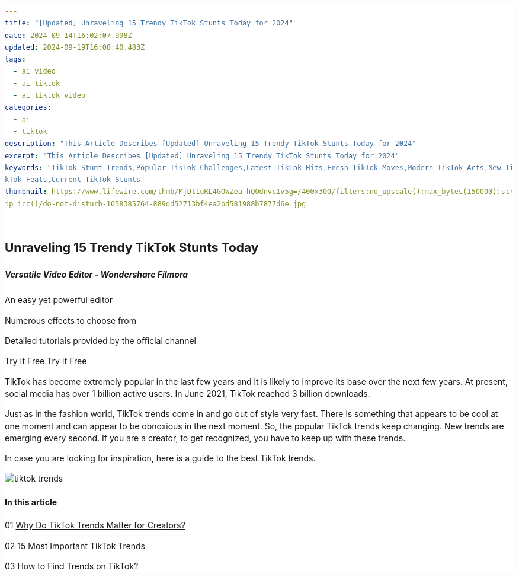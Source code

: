 ```yaml
---
title: "[Updated] Unraveling 15 Trendy TikTok Stunts Today for 2024"
date: 2024-09-14T16:02:07.998Z
updated: 2024-09-19T16:08:40.483Z
tags:
  - ai video
  - ai tiktok
  - ai tiktok video
categories:
  - ai
  - tiktok
description: "This Article Describes [Updated] Unraveling 15 Trendy TikTok Stunts Today for 2024"
excerpt: "This Article Describes [Updated] Unraveling 15 Trendy TikTok Stunts Today for 2024"
keywords: "TikTok Stunt Trends,Popular TikTok Challenges,Latest TikTok Hits,Fresh TikTok Moves,Modern TikTok Acts,New TikTok Feats,Current TikTok Stunts"
thumbnail: https://www.lifewire.com/thmb/MjDt1uRL4GOWZea-hQOdnvc1v5g=/400x300/filters:no_upscale():max_bytes(150000):strip_icc()/do-not-disturb-1058385764-889dd52713bf4ea2bd581988b7877d6e.jpg
---
```


## Unraveling 15 Trendy TikTok Stunts Today

##### Versatile Video Editor - Wondershare Filmora

An easy yet powerful editor

Numerous effects to choose from

Detailed tutorials provided by the official channel

[Try It Free](https://tools.techidaily.com/wondershare/filmora/download/) [Try It Free](https://tools.techidaily.com/wondershare/filmora/download/)

TikTok has become extremely popular in the last few years and it is likely to improve its base over the next few years. At present, social media has over 1 billion active users. In June 2021, TikTok reached 3 billion downloads.

Just as in the fashion world, TikTok trends come in and go out of style very fast. There is something that appears to be cool at one moment and can appear to be obnoxious in the next moment. So, the popular TikTok trends keep changing. New trends are emerging every second. If you are a creator, to get recognized, you have to keep up with these trends.

In case you are looking for inspiration, here is a guide to the best TikTok trends.

![tiktok trends](https://images.wondershare.com/filmora/article-images/2022/tiktok-trends.jpg)

#### In this article

01 [Why Do TikTok Trends Matter for Creators?](#part1)

02 [15 Most Important TikTok Trends](#part2)

03 [How to Find Trends on TikTok?](#part3)
